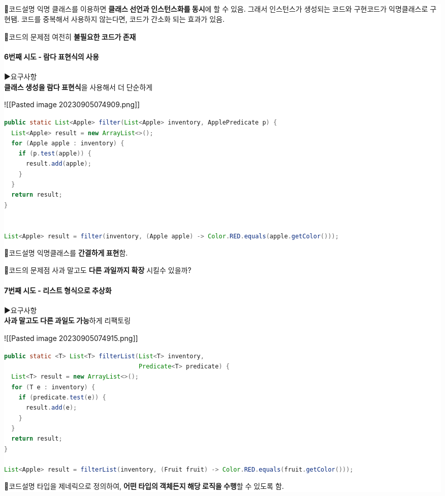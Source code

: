 ```java
```

📌코드설명
익명 클래스를 이용하면 **클래스 선언과 인스턴스화를 동시**에 할 수 있음. 
그래서 인스턴스가 생성되는 코드와 구현코드가 익명클래스로 구현됌.
코드를 중복해서 사용하지 않는다면, 코드가 간소화 되는 효과가 있음.

📌코드의 문제점
여전히 **불필요한 코드가 존재**


####  6번째 시도 - 람다 표현식의 사용
▶요구사항  
**클래스 생성을 람다 표현식**을 사용해서 더 단순하게

![[Pasted image 20230905074909.png]]
```java
public static List<Apple> filter(List<Apple> inventory, ApplePredicate p) {  
  List<Apple> result = new ArrayList<>();  
  for (Apple apple : inventory) {  
    if (p.test(apple)) {  
      result.add(apple);  
    }  
  }  
  return result;  
}


List<Apple> result = filter(inventory, (Apple apple) -> Color.RED.equals(apple.getColor()));  
```
📌코드설명
익명클래스를 **간결하게 표현**함.

📌코드의 문제점
사과 말고도 **다른 과일까지 확장** 시킬수 있을까?


####  7번째 시도 - 리스트 형식으로 추상화
▶요구사항  
**사과 말고도 다른 과일도 가능**하게 리팩토링

![[Pasted image 20230905074915.png]]
```java
public static <T> List<T> filterList(List<T> inventory,  
                                     Predicate<T> predicate) {  
  List<T> result = new ArrayList<>();  
  for (T e : inventory) {  
    if (predicate.test(e)) {  
      result.add(e);  
    }  
  }  
  return result;  
}

List<Apple> result = filterList(inventory, (Fruit fruit) -> Color.RED.equals(fruit.getColor()));
```
📌코드설명
타입을 제네릭으로 정의하여, **어떤 타입의 객체든지 해당 로직을 수행**할 수 있도록 함.
